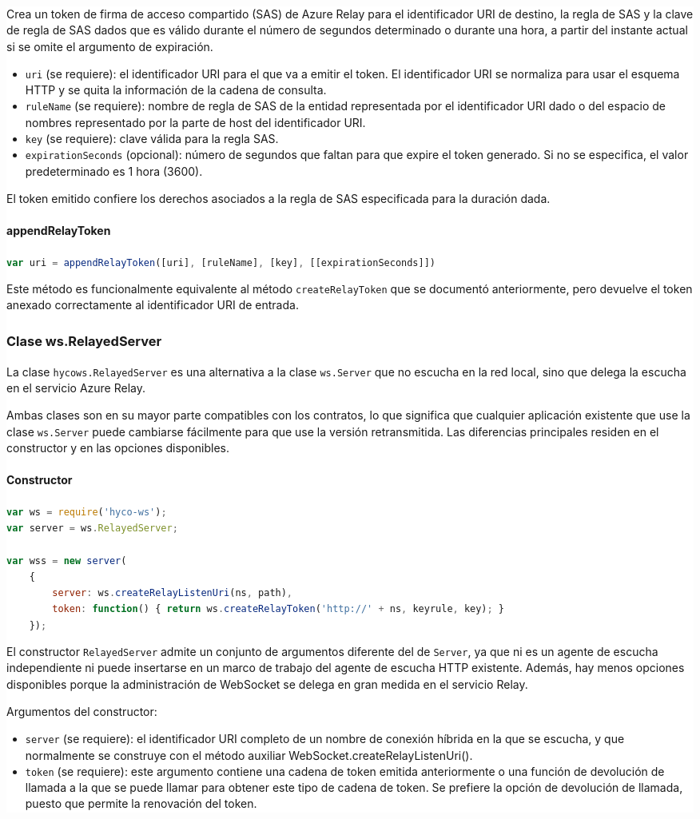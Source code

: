 Crea un token de firma de acceso compartido (SAS) de Azure Relay para el identificador URI de destino, la regla de SAS y la clave de regla de SAS dados que es válido durante el número de segundos determinado o durante una hora, a partir del instante actual si se omite el argumento de expiración.

- `uri` (se requiere): el identificador URI para el que va a emitir el token. El identificador URI se normaliza para usar el esquema HTTP y se quita la información de la cadena de consulta.
- `ruleName` (se requiere): nombre de regla de SAS de la entidad representada por el identificador URI dado o del espacio de nombres representado por la parte de host del identificador URI.
- `key` (se requiere): clave válida para la regla SAS. 
- `expirationSeconds` (opcional): número de segundos que faltan para que expire el token generado. Si no se especifica, el valor predeterminado es 1 hora (3600).

El token emitido confiere los derechos asociados a la regla de SAS especificada para la duración dada.

#### <a name="appendrelaytoken"></a>appendRelayToken

```JavaScript
var uri = appendRelayToken([uri], [ruleName], [key], [[expirationSeconds]])
```

Este método es funcionalmente equivalente al método `createRelayToken` que se documentó anteriormente, pero devuelve el token anexado correctamente al identificador URI de entrada.

### <a name="class-wsrelayedserver"></a>Clase ws.RelayedServer

La clase `hycows.RelayedServer` es una alternativa a la clase `ws.Server` que no escucha en la red local, sino que delega la escucha en el servicio Azure Relay.

Ambas clases son en su mayor parte compatibles con los contratos, lo que significa que cualquier aplicación existente que use la clase `ws.Server` puede cambiarse fácilmente para que use la versión retransmitida. Las diferencias principales residen en el constructor y en las opciones disponibles.

#### <a name="constructor"></a>Constructor  

```JavaScript 
var ws = require('hyco-ws');
var server = ws.RelayedServer;

var wss = new server(
    {
        server: ws.createRelayListenUri(ns, path),
        token: function() { return ws.createRelayToken('http://' + ns, keyrule, key); }
    });
```

El constructor `RelayedServer` admite un conjunto de argumentos diferente del de `Server`, ya que ni es un agente de escucha independiente ni puede insertarse en un marco de trabajo del agente de escucha HTTP existente. Además, hay menos opciones disponibles porque la administración de WebSocket se delega en gran medida en el servicio Relay.

Argumentos del constructor:

- `server` (se requiere): el identificador URI completo de un nombre de conexión híbrida en la que se escucha, y que normalmente se construye con el método auxiliar WebSocket.createRelayListenUri().
- `token` (se requiere): este argumento contiene una cadena de token emitida anteriormente o una función de devolución de llamada a la que se puede llamar para obtener este tipo de cadena de token. Se prefiere la opción de devolución de llamada, puesto que permite la renovación del token.
